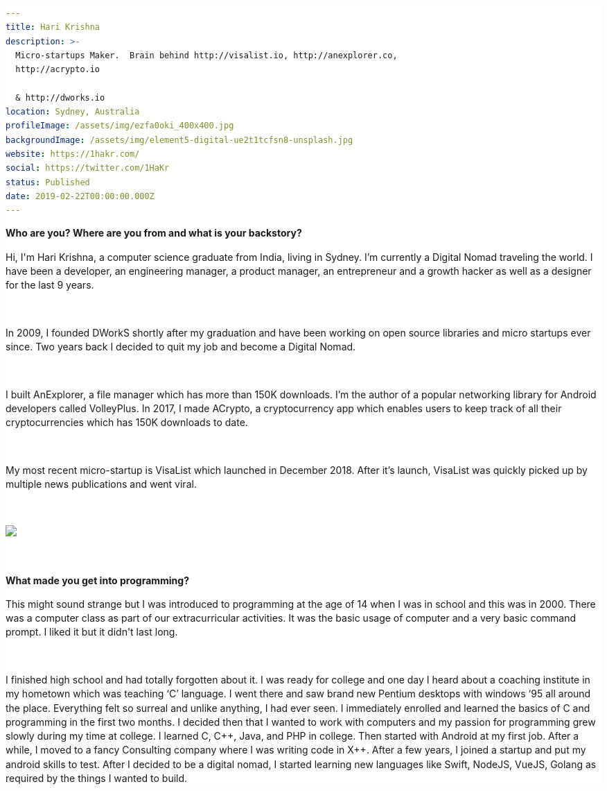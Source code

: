 ```yaml
---
title: Hari Krishna
description: >-
  Micro-startups Maker.  Brain behind http://visalist.io, http://anexplorer.co,
  http://acrypto.io

  & http://dworks.io
location: Sydney, Australia
profileImage: /assets/img/ezfa0oki_400x400.jpg
backgroundImage: /assets/img/element5-digital-ue2t1tcfsn8-unsplash.jpg
website: https://1hakr.com/
social: https://twitter.com/1HaKr
status: Published
date: 2019-02-22T00:00:00.000Z
---
```

**Who are you? Where are you from and what is your backstory?**

Hi, I'm Hari Krishna, a computer science graduate from India, living in Sydney. I’m currently a Digital Nomad traveling the world. I have been a developer, an engineering manager, a product manager, an entrepreneur and a growth hacker as well as a designer for the last 9 years.

<br>

In 2009, I founded DWorkS shortly after my graduation and have been working on open source libraries and micro startups ever since. Two years back I decided to quit my job and become a Digital Nomad.

<br>

I built AnExplorer, a file manager which has more than 150K downloads. I’m the author of a popular networking library for Android developers called VolleyPlus. In 2017, I made ACrypto, a cryptocurrency app which enables users to keep track of all their cryptocurrencies which has 150K downloads to date.

<br>

My most recent micro-startup is VisaList which launched in December 2018. After it’s launch, VisaList was quickly picked up by multiple news publications and went viral.

<br>

![](https://lh5.googleusercontent.com/d9IDqzrgblq3fEbffAclORLiBTM6zlDO5PxL83G-lrzbTO1h8Eilg-B-ybm_yO1uXr-uzPn3EEBXXnsf7m-ip6yyVF_6ZvwJjv_P2lTWzcsco57SXhfUmmAQ_u9nvaNKt2bXc9bn)

<br>

**What made you get into programming?**

This might sound strange but I was introduced to programming at the age of 14 when I was in school and this was in 2000. There was a computer class as part of our extracurricular activities. It was the basic usage of computer and a very basic command prompt. I liked it but it didn't last long.

<br>

I finished high school and had totally forgotten about it. I was ready for college and one day I heard about a coaching institute in my hometown which was teaching ‘C’ language. I went there and saw brand new Pentium desktops with windows ‘95 all around the place. Everything felt so surreal and unlike anything, I had ever seen. I immediately enrolled and learned the basics of C and programming in the first two months. I decided then that I wanted to work with computers and my passion for programming grew slowly during my time at college. I learned C, C++, Java, and PHP in college. Then started with Android at my first job. After a while, I moved to a fancy Consulting company where I was writing code in X++. After a few years, I joined a startup and put my android skills to test. After I decided to be a digital nomad, I started learning new languages like Swift, NodeJS, VueJS, Golang as required by the things I wanted to build.
